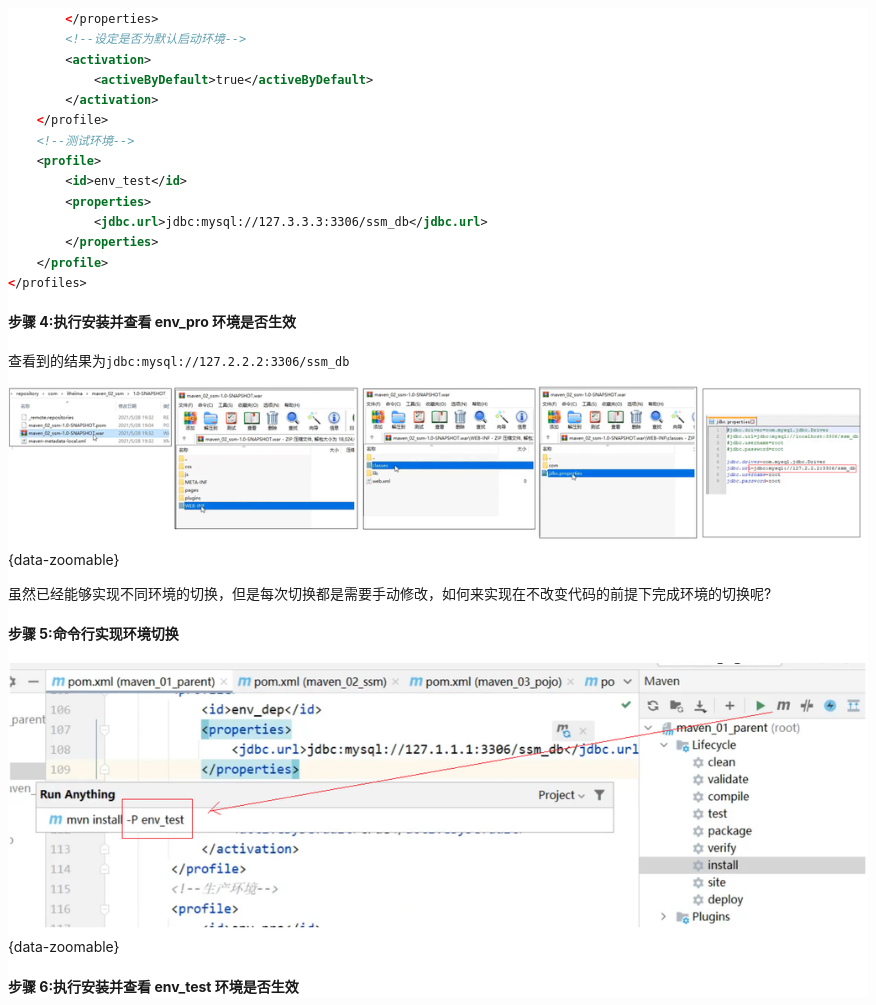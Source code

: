 ```xml
        </properties>
        <!--设定是否为默认启动环境-->
        <activation>
            <activeByDefault>true</activeByDefault>
        </activation>
    </profile>
    <!--测试环境-->
    <profile>
        <id>env_test</id>
        <properties>
            <jdbc.url>jdbc:mysql://127.3.3.3:3306/ssm_db</jdbc.url>
        </properties>
    </profile>
</profiles>
```

#### 步骤 4:执行安装并查看 env_pro 环境是否生效

查看到的结果为`jdbc:mysql://127.2.2.2:3306/ssm_db`

![](assets/1630977885031.png){data-zoomable}

虽然已经能够实现不同环境的切换，但是每次切换都是需要手动修改，如何来实现在不改变代码的前提下完成环境的切换呢?

#### 步骤 5:命令行实现环境切换

![1630984476202](assets/1630984476202.png){data-zoomable}

#### 步骤 6:执行安装并查看 env_test 环境是否生效

